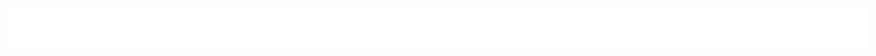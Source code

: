 <div class="post-bottom" style="-webkit-box-align: center; align-items: center; display: flex; flex-wrap: wrap;">&nbsp;</div>
</div>
</div>
<section id="comments" class="comments embed" style="display: block; border: 0px; margin-top: 0px; padding: 0px 20px 20px;" data-num-comments="0"><a style="background: #ffffff; text-decoration: none; color: #2196f3; font-family: Roboto, sans-serif; font-size: 15px; font-style: normal; font-variant-ligatures: normal; font-variant-caps: normal; font-weight: 400; letter-spacing: normal; orphans: 2; text-align: start; text-indent: 0px; text-transform: none; widows: 2; word-spacing: 0px; -webkit-text-stroke-width: 0px; white-space: normal;" name="comments"></a></section>

